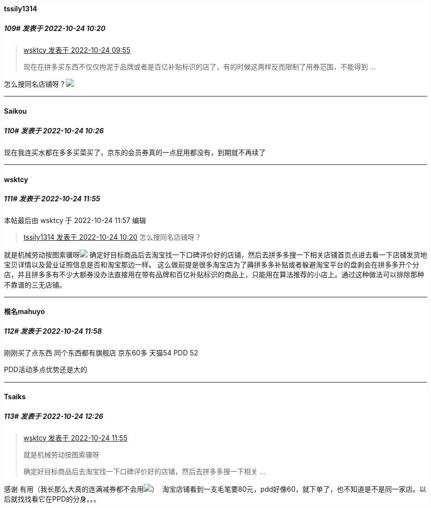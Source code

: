 ####  tssily1314  
##### 109#       发表于 2022-10-24 10:20

<blockquote><a href="httphttps://bbs.saraba1st.com/2b/forum.php?mod=redirect&amp;goto=findpost&amp;pid=58072305&amp;ptid=2100983" target="_blank">wsktcy 发表于 2022-10-24 09:55</a>

现在在拼多买东西不仅仅拘泥于品牌或者是百亿补贴标识的店了，有的时候这两样反而限制了用券范围，不能得到 ...</blockquote>
怎么搜同名店铺呀？<img src="https://static.saraba1st.com/image/smiley/face2017/075.png" referrerpolicy="no-referrer">



*****

####  Saikou  
##### 110#       发表于 2022-10-24 10:26

现在我连买水都在多多买菜买了，京东的会员券真的一点屁用都没有，到期就不再续了



*****

####  wsktcy  
##### 111#       发表于 2022-10-24 11:55

 本帖最后由 wsktcy 于 2022-10-24 11:57 编辑 
<blockquote><a href="httphttps://bbs.saraba1st.com/2b/forum.php?mod=redirect&amp;goto=findpost&amp;pid=58072800&amp;ptid=2100983" target="_blank">tssily1314 发表于 2022-10-24 10:20</a>
怎么搜同名店铺呀？</blockquote>
就是机械劳动按图索骥呀<img src="https://static.saraba1st.com/image/smiley/face2017/067.png" referrerpolicy="no-referrer">
确定好目标商品后去淘宝找一下口碑评价好的店铺，然后去拼多多搜一下相关店铺首页点进去看一下店铺发货地宝贝详情以及营业证照信息是否和淘宝那边一样。
这么做前提是很多淘宝店为了薅拼多多补贴或者躲避淘宝平台的盘剥会在拼多多开个分店，并且拼多多有不少大额券没办法直接用在带有品牌和百亿补贴标识的商品上，只能用在算法推荐的小店上。通过这种做法可以排除那种不靠谱的三无店铺。

*****

####  椎名mahuyo  
##### 112#       发表于 2022-10-24 11:58

刚刚买了点东西 同个东西都有旗舰店 京东60多 天猫54 PDD 52 

PDD活动多点优势还是大的



*****

####  Tsaiks  
##### 113#       发表于 2022-10-24 12:26

<blockquote><a href="httphttps://bbs.saraba1st.com/2b/forum.php?mod=redirect&amp;goto=findpost&amp;pid=58074561&amp;ptid=2100983" target="_blank">wsktcy 发表于 2022-10-24 11:55</a>

就是机械劳动按图索骥呀

确定好目标商品后去淘宝找一下口碑评价好的店铺，然后去拼多多搜一下相关 ...</blockquote>
感谢 有用（我长那么大真的连满减券都不会用<img src="https://static.saraba1st.com/image/smiley/face2017/069.png" referrerpolicy="no-referrer">）  淘宝店铺看到一支毛笔要80元，pdd好像60，就下单了，也不知道是不是同一家店。以后就找找看它在PPD的分身。。。

